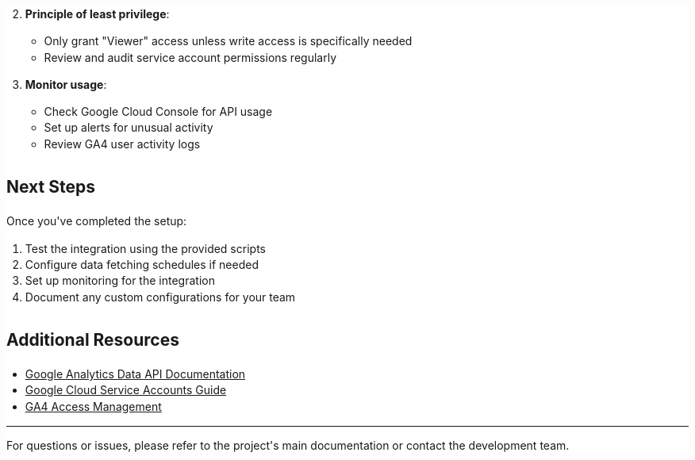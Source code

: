 2. **Principle of least privilege**:
   - Only grant "Viewer" access unless write access is specifically needed
   - Review and audit service account permissions regularly

3. **Monitor usage**:
   - Check Google Cloud Console for API usage
   - Set up alerts for unusual activity
   - Review GA4 user activity logs

## Next Steps

Once you've completed the setup:

1. Test the integration using the provided scripts
2. Configure data fetching schedules if needed
3. Set up monitoring for the integration
4. Document any custom configurations for your team

## Additional Resources

- [Google Analytics Data API Documentation](https://developers.google.com/analytics/devguides/reporting/data/v1)
- [Google Cloud Service Accounts Guide](https://cloud.google.com/iam/docs/service-accounts)
- [GA4 Access Management](https://support.google.com/analytics/answer/9305587)

---

For questions or issues, please refer to the project's main documentation or contact the development team.